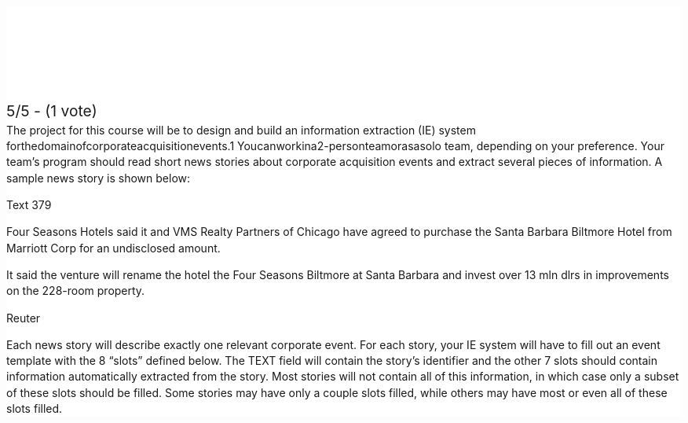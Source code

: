 <div class="kksr-stars-active" style="width: 138px;">
            <div class="kksr-star" style="padding-right: 4px">


<div class="kksr-icon" style="width: 24px; height: 24px;"></div>
        </div>
            <div class="kksr-star" style="padding-right: 4px">


<div class="kksr-icon" style="width: 24px; height: 24px;"></div>
        </div>
            <div class="kksr-star" style="padding-right: 4px">


<div class="kksr-icon" style="width: 24px; height: 24px;"></div>
        </div>
            <div class="kksr-star" style="padding-right: 4px">


<div class="kksr-icon" style="width: 24px; height: 24px;"></div>
        </div>
            <div class="kksr-star" style="padding-right: 4px">


<div class="kksr-icon" style="width: 24px; height: 24px;"></div>
        </div>
    </div>
</div>


<div class="kksr-legend" style="font-size: 19.2px;">
            5/5 - (1 vote)    </div>
    </div>
<div class="page" title="Page 1">
<div class="layoutArea">
<div class="column">
The project for this course will be to design and build an information extraction (IE) system forthedomainofcorporateacquisitionevents.1 Youcanworkina2-personteamorasasolo team, depending on your preference. Your team’s program should read short news stories about corporate acquisition events and extract several pieces of information. A sample news story is shown below:

Text 379

</div>
</div>
<div class="section">
<div class="layoutArea">
<div class="column">
Four Seasons Hotels said it and VMS Realty Partners of Chicago have agreed to purchase the Santa Barbara Biltmore Hotel from Marriott Corp for an undisclosed amount.

It said the venture will rename the hotel the Four Seasons Biltmore at Santa Barbara and invest over 13 mln dlrs in improvements on the 228-room property.

Reuter

</div>
</div>
</div>
<div class="layoutArea">
<div class="column">
Each news story will describe exactly one relevant corporate event. For each story, your IE system will have to fill out an event template with the 8 “slots” defined below. The TEXT field will contain the story’s identifier and the other 7 slots should contain information automatically extracted from the story. Most stories will not contain all of this information, in which case only a subset of these slots should be filled. Some stories may have only a couple slots filled, while others may have most or even all of these slots filled.
